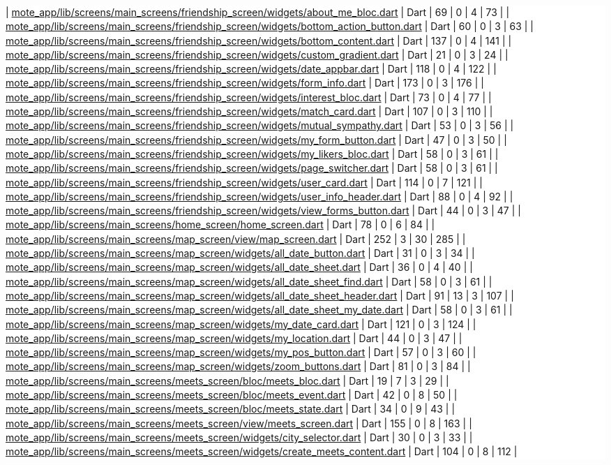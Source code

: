 | [mote_app/lib/screens/main_screens/friendship_screen/widgets/about_me_bloc.dart](/mote_app/lib/screens/main_screens/friendship_screen/widgets/about_me_bloc.dart) | Dart | 69 | 0 | 4 | 73 |
| [mote_app/lib/screens/main_screens/friendship_screen/widgets/bottom_action_button.dart](/mote_app/lib/screens/main_screens/friendship_screen/widgets/bottom_action_button.dart) | Dart | 60 | 0 | 3 | 63 |
| [mote_app/lib/screens/main_screens/friendship_screen/widgets/bottom_content.dart](/mote_app/lib/screens/main_screens/friendship_screen/widgets/bottom_content.dart) | Dart | 137 | 0 | 4 | 141 |
| [mote_app/lib/screens/main_screens/friendship_screen/widgets/custom_gradient.dart](/mote_app/lib/screens/main_screens/friendship_screen/widgets/custom_gradient.dart) | Dart | 21 | 0 | 3 | 24 |
| [mote_app/lib/screens/main_screens/friendship_screen/widgets/date_appbar.dart](/mote_app/lib/screens/main_screens/friendship_screen/widgets/date_appbar.dart) | Dart | 118 | 0 | 4 | 122 |
| [mote_app/lib/screens/main_screens/friendship_screen/widgets/form_info.dart](/mote_app/lib/screens/main_screens/friendship_screen/widgets/form_info.dart) | Dart | 173 | 0 | 3 | 176 |
| [mote_app/lib/screens/main_screens/friendship_screen/widgets/interest_bloc.dart](/mote_app/lib/screens/main_screens/friendship_screen/widgets/interest_bloc.dart) | Dart | 73 | 0 | 4 | 77 |
| [mote_app/lib/screens/main_screens/friendship_screen/widgets/match_card.dart](/mote_app/lib/screens/main_screens/friendship_screen/widgets/match_card.dart) | Dart | 107 | 0 | 3 | 110 |
| [mote_app/lib/screens/main_screens/friendship_screen/widgets/mutual_sympathy.dart](/mote_app/lib/screens/main_screens/friendship_screen/widgets/mutual_sympathy.dart) | Dart | 53 | 0 | 3 | 56 |
| [mote_app/lib/screens/main_screens/friendship_screen/widgets/my_form_button.dart](/mote_app/lib/screens/main_screens/friendship_screen/widgets/my_form_button.dart) | Dart | 47 | 0 | 3 | 50 |
| [mote_app/lib/screens/main_screens/friendship_screen/widgets/my_likers_bloc.dart](/mote_app/lib/screens/main_screens/friendship_screen/widgets/my_likers_bloc.dart) | Dart | 58 | 0 | 3 | 61 |
| [mote_app/lib/screens/main_screens/friendship_screen/widgets/page_switcher.dart](/mote_app/lib/screens/main_screens/friendship_screen/widgets/page_switcher.dart) | Dart | 58 | 0 | 3 | 61 |
| [mote_app/lib/screens/main_screens/friendship_screen/widgets/user_card.dart](/mote_app/lib/screens/main_screens/friendship_screen/widgets/user_card.dart) | Dart | 114 | 0 | 7 | 121 |
| [mote_app/lib/screens/main_screens/friendship_screen/widgets/user_info_header.dart](/mote_app/lib/screens/main_screens/friendship_screen/widgets/user_info_header.dart) | Dart | 88 | 0 | 4 | 92 |
| [mote_app/lib/screens/main_screens/friendship_screen/widgets/view_forms_button.dart](/mote_app/lib/screens/main_screens/friendship_screen/widgets/view_forms_button.dart) | Dart | 44 | 0 | 3 | 47 |
| [mote_app/lib/screens/main_screens/home_screen/home_screen.dart](/mote_app/lib/screens/main_screens/home_screen/home_screen.dart) | Dart | 78 | 0 | 6 | 84 |
| [mote_app/lib/screens/main_screens/map_screen/view/map_screen.dart](/mote_app/lib/screens/main_screens/map_screen/view/map_screen.dart) | Dart | 252 | 3 | 30 | 285 |
| [mote_app/lib/screens/main_screens/map_screen/widgets/all_date_button.dart](/mote_app/lib/screens/main_screens/map_screen/widgets/all_date_button.dart) | Dart | 31 | 0 | 3 | 34 |
| [mote_app/lib/screens/main_screens/map_screen/widgets/all_date_sheet.dart](/mote_app/lib/screens/main_screens/map_screen/widgets/all_date_sheet.dart) | Dart | 36 | 0 | 4 | 40 |
| [mote_app/lib/screens/main_screens/map_screen/widgets/all_date_sheet_find.dart](/mote_app/lib/screens/main_screens/map_screen/widgets/all_date_sheet_find.dart) | Dart | 58 | 0 | 3 | 61 |
| [mote_app/lib/screens/main_screens/map_screen/widgets/all_date_sheet_header.dart](/mote_app/lib/screens/main_screens/map_screen/widgets/all_date_sheet_header.dart) | Dart | 91 | 13 | 3 | 107 |
| [mote_app/lib/screens/main_screens/map_screen/widgets/all_date_sheet_my_date.dart](/mote_app/lib/screens/main_screens/map_screen/widgets/all_date_sheet_my_date.dart) | Dart | 58 | 0 | 3 | 61 |
| [mote_app/lib/screens/main_screens/map_screen/widgets/my_date_card.dart](/mote_app/lib/screens/main_screens/map_screen/widgets/my_date_card.dart) | Dart | 121 | 0 | 3 | 124 |
| [mote_app/lib/screens/main_screens/map_screen/widgets/my_location.dart](/mote_app/lib/screens/main_screens/map_screen/widgets/my_location.dart) | Dart | 44 | 0 | 3 | 47 |
| [mote_app/lib/screens/main_screens/map_screen/widgets/my_pos_button.dart](/mote_app/lib/screens/main_screens/map_screen/widgets/my_pos_button.dart) | Dart | 57 | 0 | 3 | 60 |
| [mote_app/lib/screens/main_screens/map_screen/widgets/zoom_buttons.dart](/mote_app/lib/screens/main_screens/map_screen/widgets/zoom_buttons.dart) | Dart | 81 | 0 | 3 | 84 |
| [mote_app/lib/screens/main_screens/meets_screen/bloc/meets_bloc.dart](/mote_app/lib/screens/main_screens/meets_screen/bloc/meets_bloc.dart) | Dart | 19 | 7 | 3 | 29 |
| [mote_app/lib/screens/main_screens/meets_screen/bloc/meets_event.dart](/mote_app/lib/screens/main_screens/meets_screen/bloc/meets_event.dart) | Dart | 42 | 0 | 8 | 50 |
| [mote_app/lib/screens/main_screens/meets_screen/bloc/meets_state.dart](/mote_app/lib/screens/main_screens/meets_screen/bloc/meets_state.dart) | Dart | 34 | 0 | 9 | 43 |
| [mote_app/lib/screens/main_screens/meets_screen/view/meets_screen.dart](/mote_app/lib/screens/main_screens/meets_screen/view/meets_screen.dart) | Dart | 155 | 0 | 8 | 163 |
| [mote_app/lib/screens/main_screens/meets_screen/widgets/city_selector.dart](/mote_app/lib/screens/main_screens/meets_screen/widgets/city_selector.dart) | Dart | 30 | 0 | 3 | 33 |
| [mote_app/lib/screens/main_screens/meets_screen/widgets/create_meets_content.dart](/mote_app/lib/screens/main_screens/meets_screen/widgets/create_meets_content.dart) | Dart | 104 | 0 | 8 | 112 |